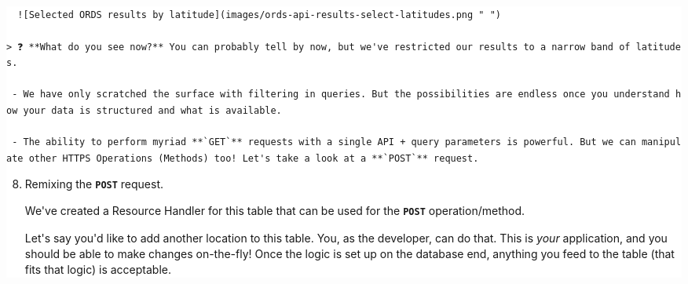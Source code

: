       ![Selected ORDS results by latitude](images/ords-api-results-select-latitudes.png " ")
        
    > ❓ **What do you see now?** You can probably tell by now, but we've restricted our results to a narrow band of latitudes.
          
     - We have only scratched the surface with filtering in queries. But the possibilities are endless once you understand how your data is structured and what is available.

     - The ability to perform myriad **`GET`** requests with a single API + query parameters is powerful. But we can manipulate other HTTPS Operations (Methods) too! Let's take a look at a **`POST`** request.

8. Remixing the **`POST`** request. 
   
   We've created a Resource Handler for this table that can be used for the **`POST`** operation/method. 
   
   Let's say you'd like to add another location to this table. You, as the developer, can do that. This is *your* application, and you should be able to make changes on-the-fly! Once the logic is set up on the database end, anything you feed to the table (that fits that logic) is acceptable.
